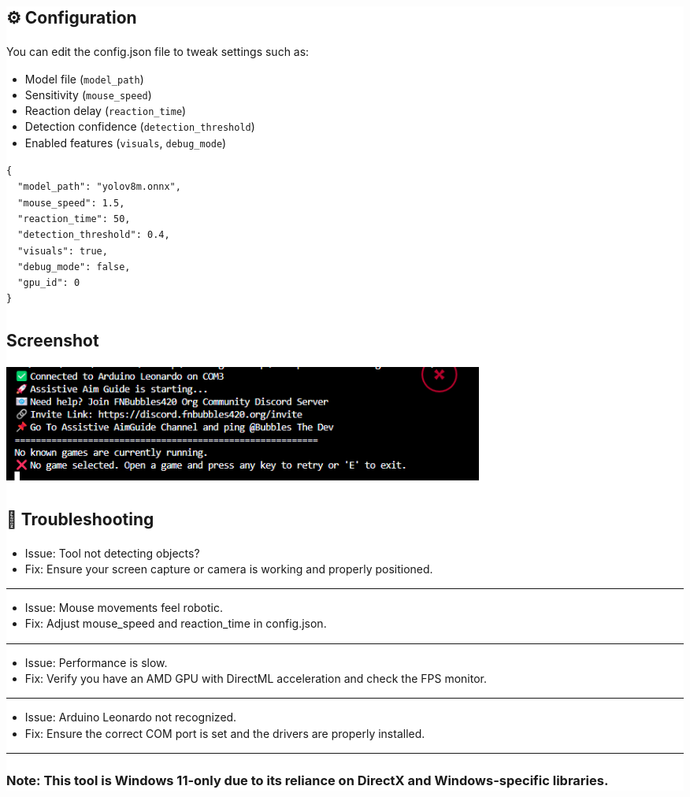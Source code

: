 ## ⚙️ Configuration
You can edit the config.json file to tweak settings such as:

- Model file (`model_path`)
- Sensitivity (`mouse_speed`)
- Reaction delay (`reaction_time`)
- Detection confidence (`detection_threshold`)
- Enabled features (`visuals`, `debug_mode`)

```
{
  "model_path": "yolov8m.onnx",
  "mouse_speed": 1.5,
  "reaction_time": 50,
  "detection_threshold": 0.4,
  "visuals": true,
  "debug_mode": false,
  "gpu_id": 0
}
```

## Screenshot
<img src="https://github.com/FNBUBBLES420-ORG/FSharp-Assistive-Aimguide-AMD/blob/main/screenshot/Assistive-AimGuide-main.png?raw=true" width="600">


## 🔧 Troubleshooting
- Issue: Tool not detecting objects?
- Fix: Ensure your screen capture or camera is working and properly positioned.
---
- Issue: Mouse movements feel robotic.
- Fix: Adjust mouse_speed and reaction_time in config.json.
---
- Issue: Performance is slow.
- Fix: Verify you have an AMD GPU with DirectML acceleration and check the FPS monitor.
---
- Issue: Arduino Leonardo not recognized.
- Fix: Ensure the correct COM port is set and the drivers are properly installed.
---

### Note: This tool is Windows 11-only due to its reliance on DirectX and Windows-specific libraries.
